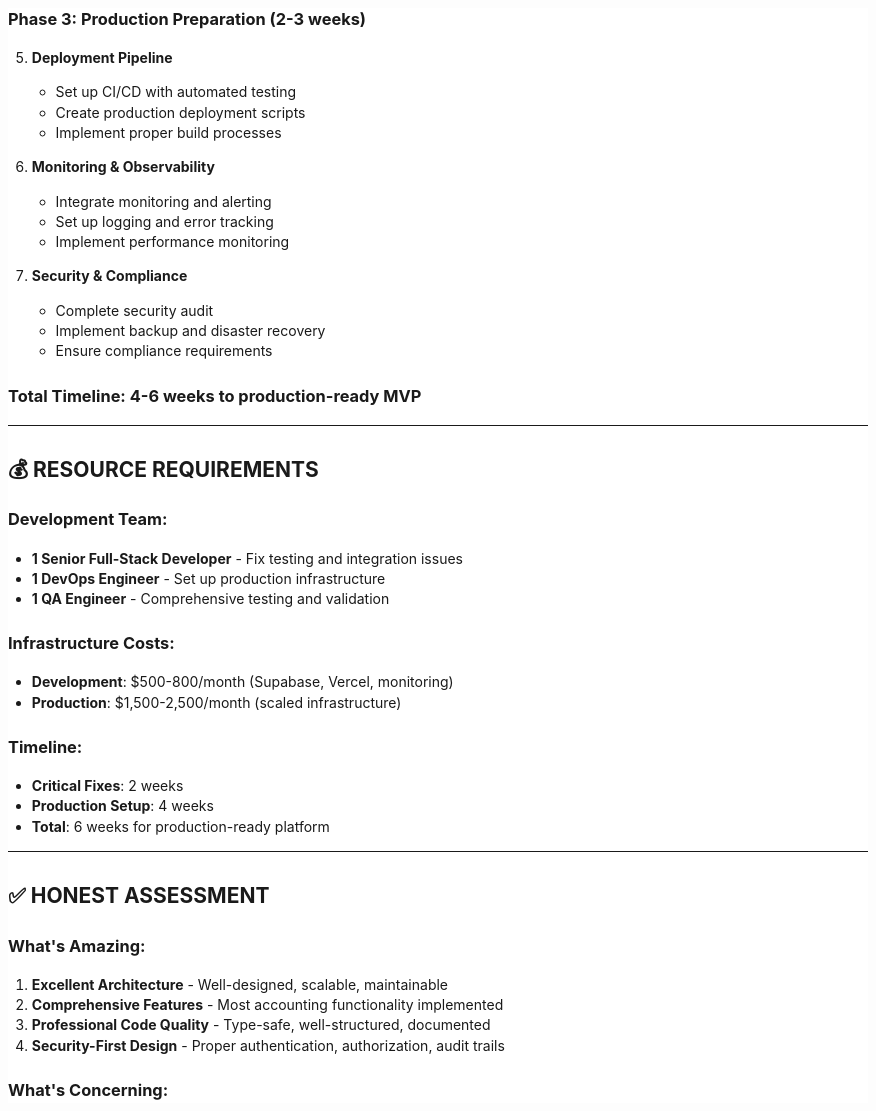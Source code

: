 ### **Phase 3: Production Preparation (2-3 weeks)**

5. **Deployment Pipeline**
   - Set up CI/CD with automated testing
   - Create production deployment scripts
   - Implement proper build processes

6. **Monitoring & Observability**
   - Integrate monitoring and alerting
   - Set up logging and error tracking
   - Implement performance monitoring

7. **Security & Compliance**
   - Complete security audit
   - Implement backup and disaster recovery
   - Ensure compliance requirements

### **Total Timeline: 4-6 weeks to production-ready MVP**

---

## **💰 RESOURCE REQUIREMENTS**

### **Development Team:**

- **1 Senior Full-Stack Developer** - Fix testing and integration issues
- **1 DevOps Engineer** - Set up production infrastructure
- **1 QA Engineer** - Comprehensive testing and validation

### **Infrastructure Costs:**

- **Development**: $500-800/month (Supabase, Vercel, monitoring)
- **Production**: $1,500-2,500/month (scaled infrastructure)

### **Timeline:**

- **Critical Fixes**: 2 weeks
- **Production Setup**: 4 weeks
- **Total**: 6 weeks for production-ready platform

---

## **✅ HONEST ASSESSMENT**

### **What's Amazing:**

1. **Excellent Architecture** - Well-designed, scalable, maintainable
2. **Comprehensive Features** - Most accounting functionality implemented
3. **Professional Code Quality** - Type-safe, well-structured, documented
4. **Security-First Design** - Proper authentication, authorization, audit trails

### **What's Concerning:**
